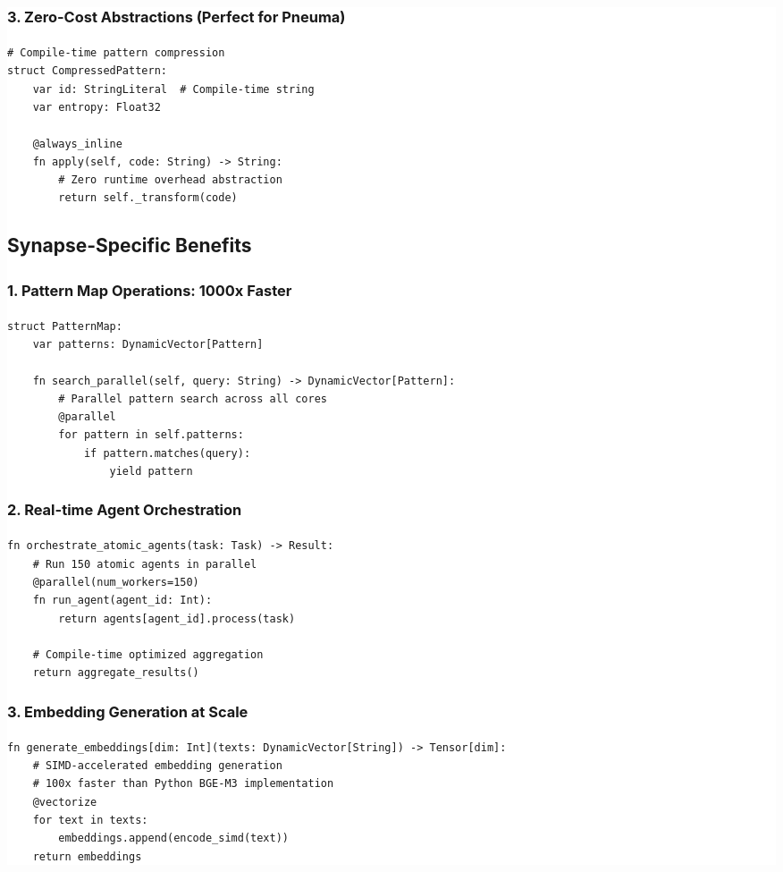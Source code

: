 ### 3. Zero-Cost Abstractions (Perfect for Pneuma)
```mojo
# Compile-time pattern compression
struct CompressedPattern:
    var id: StringLiteral  # Compile-time string
    var entropy: Float32

    @always_inline
    fn apply(self, code: String) -> String:
        # Zero runtime overhead abstraction
        return self._transform(code)
```

## Synapse-Specific Benefits

### 1. Pattern Map Operations: 1000x Faster
```mojo
struct PatternMap:
    var patterns: DynamicVector[Pattern]

    fn search_parallel(self, query: String) -> DynamicVector[Pattern]:
        # Parallel pattern search across all cores
        @parallel
        for pattern in self.patterns:
            if pattern.matches(query):
                yield pattern
```

### 2. Real-time Agent Orchestration
```mojo
fn orchestrate_atomic_agents(task: Task) -> Result:
    # Run 150 atomic agents in parallel
    @parallel(num_workers=150)
    fn run_agent(agent_id: Int):
        return agents[agent_id].process(task)

    # Compile-time optimized aggregation
    return aggregate_results()
```

### 3. Embedding Generation at Scale
```mojo
fn generate_embeddings[dim: Int](texts: DynamicVector[String]) -> Tensor[dim]:
    # SIMD-accelerated embedding generation
    # 100x faster than Python BGE-M3 implementation
    @vectorize
    for text in texts:
        embeddings.append(encode_simd(text))
    return embeddings
```
